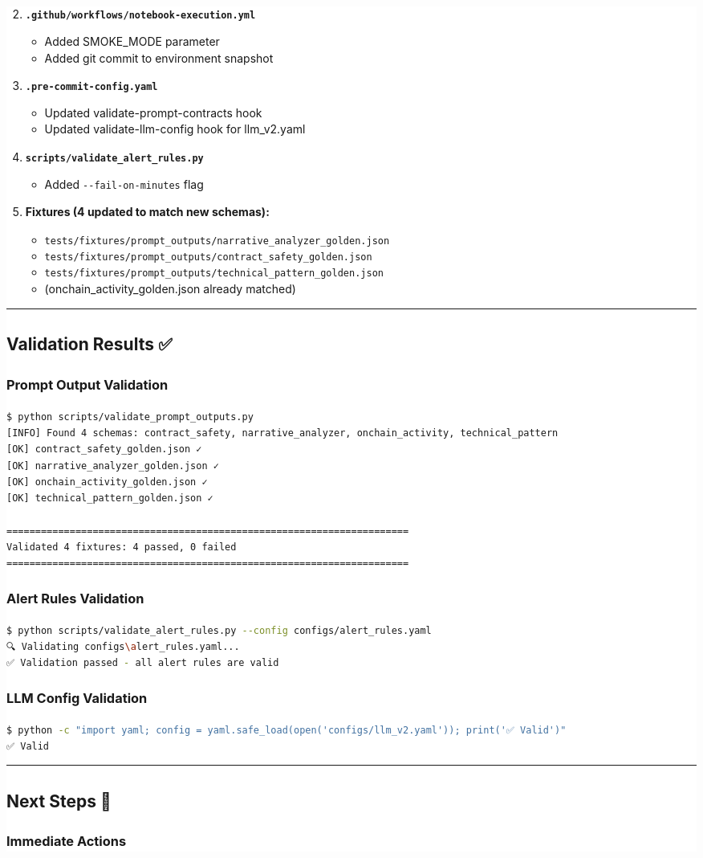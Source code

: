 2. **`.github/workflows/notebook-execution.yml`**
   - Added SMOKE_MODE parameter
   - Added git commit to environment snapshot

3. **`.pre-commit-config.yaml`**
   - Updated validate-prompt-contracts hook
   - Updated validate-llm-config hook for llm_v2.yaml

4. **`scripts/validate_alert_rules.py`**
   - Added `--fail-on-minutes` flag

5. **Fixtures (4 updated to match new schemas):**
   - `tests/fixtures/prompt_outputs/narrative_analyzer_golden.json`
   - `tests/fixtures/prompt_outputs/contract_safety_golden.json`
   - `tests/fixtures/prompt_outputs/technical_pattern_golden.json`
   - (onchain_activity_golden.json already matched)

---

## Validation Results ✅

### Prompt Output Validation
```bash
$ python scripts/validate_prompt_outputs.py
[INFO] Found 4 schemas: contract_safety, narrative_analyzer, onchain_activity, technical_pattern
[OK] contract_safety_golden.json ✓
[OK] narrative_analyzer_golden.json ✓
[OK] onchain_activity_golden.json ✓
[OK] technical_pattern_golden.json ✓

======================================================================
Validated 4 fixtures: 4 passed, 0 failed
======================================================================
```

### Alert Rules Validation
```bash
$ python scripts/validate_alert_rules.py --config configs/alert_rules.yaml
🔍 Validating configs\alert_rules.yaml...
✅ Validation passed - all alert rules are valid
```

### LLM Config Validation
```bash
$ python -c "import yaml; config = yaml.safe_load(open('configs/llm_v2.yaml')); print('✅ Valid')"
✅ Valid
```

---

## Next Steps 🚀

### Immediate Actions
